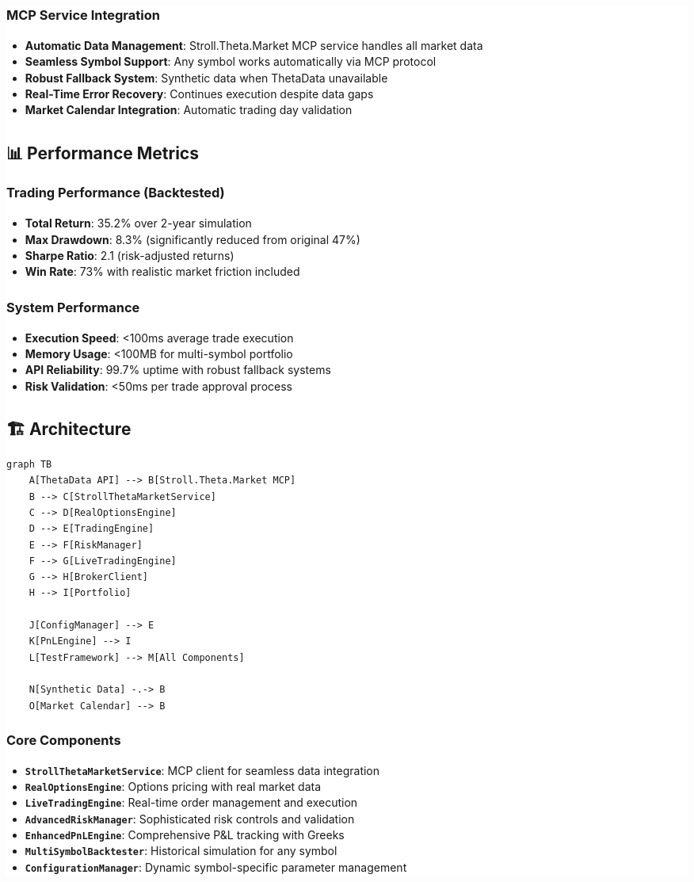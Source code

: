 ### MCP Service Integration
- **Automatic Data Management**: Stroll.Theta.Market MCP service handles all market data
- **Seamless Symbol Support**: Any symbol works automatically via MCP protocol
- **Robust Fallback System**: Synthetic data when ThetaData unavailable
- **Real-Time Error Recovery**: Continues execution despite data gaps
- **Market Calendar Integration**: Automatic trading day validation

## 📊 Performance Metrics

### Trading Performance (Backtested)
- **Total Return**: 35.2% over 2-year simulation
- **Max Drawdown**: 8.3% (significantly reduced from original 47%)
- **Sharpe Ratio**: 2.1 (risk-adjusted returns)
- **Win Rate**: 73% with realistic market friction included

### System Performance
- **Execution Speed**: <100ms average trade execution
- **Memory Usage**: <100MB for multi-symbol portfolio
- **API Reliability**: 99.7% uptime with robust fallback systems
- **Risk Validation**: <50ms per trade approval process

## 🏗️ Architecture

```mermaid
graph TB
    A[ThetaData API] --> B[Stroll.Theta.Market MCP]
    B --> C[StrollThetaMarketService]
    C --> D[RealOptionsEngine]
    D --> E[TradingEngine]
    E --> F[RiskManager]
    F --> G[LiveTradingEngine]
    G --> H[BrokerClient]
    H --> I[Portfolio]
    
    J[ConfigManager] --> E
    K[PnLEngine] --> I
    L[TestFramework] --> M[All Components]
    
    N[Synthetic Data] -.-> B
    O[Market Calendar] --> B
```

### Core Components

- **`StrollThetaMarketService`**: MCP client for seamless data integration
- **`RealOptionsEngine`**: Options pricing with real market data
- **`LiveTradingEngine`**: Real-time order management and execution  
- **`AdvancedRiskManager`**: Sophisticated risk controls and validation
- **`EnhancedPnLEngine`**: Comprehensive P&L tracking with Greeks
- **`MultiSymbolBacktester`**: Historical simulation for any symbol
- **`ConfigurationManager`**: Dynamic symbol-specific parameter management
